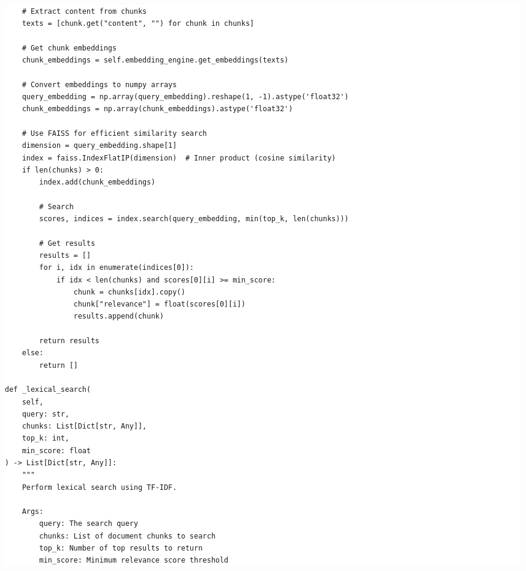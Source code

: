         # Extract content from chunks
        texts = [chunk.get("content", "") for chunk in chunks]
        
        # Get chunk embeddings
        chunk_embeddings = self.embedding_engine.get_embeddings(texts)
        
        # Convert embeddings to numpy arrays
        query_embedding = np.array(query_embedding).reshape(1, -1).astype('float32')
        chunk_embeddings = np.array(chunk_embeddings).astype('float32')
        
        # Use FAISS for efficient similarity search
        dimension = query_embedding.shape[1]
        index = faiss.IndexFlatIP(dimension)  # Inner product (cosine similarity)
        if len(chunks) > 0:
            index.add(chunk_embeddings)
            
            # Search
            scores, indices = index.search(query_embedding, min(top_k, len(chunks)))
            
            # Get results
            results = []
            for i, idx in enumerate(indices[0]):
                if idx < len(chunks) and scores[0][i] >= min_score:
                    chunk = chunks[idx].copy()
                    chunk["relevance"] = float(scores[0][i])
                    results.append(chunk)
            
            return results
        else:
            return []
    
    def _lexical_search(
        self,
        query: str,
        chunks: List[Dict[str, Any]],
        top_k: int,
        min_score: float
    ) -> List[Dict[str, Any]]:
        """
        Perform lexical search using TF-IDF.
        
        Args:
            query: The search query
            chunks: List of document chunks to search
            top_k: Number of top results to return
            min_score: Minimum relevance score threshold
            